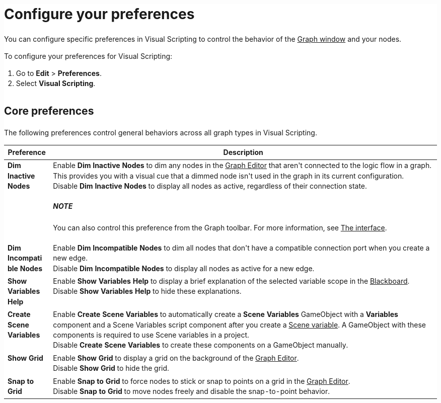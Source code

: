# Configure your preferences

You can configure specific preferences in Visual Scripting to control the behavior of the [Graph window](vs-interface-overview.md) and your nodes. 

To configure your preferences for Visual Scripting: 

1. Go to **Edit** &gt; **Preferences**. 
1. Select **Visual Scripting**. 

## Core preferences

The following preferences control general behaviors across all graph types in Visual Scripting. 

<table>
<thead>
<tr>
<th><strong>Preference</strong></th>
<th colspan="2"><strong>Description</strong></th>
</tr>
</thead>
<tbody>
<tr>
<td><strong>Dim Inactive Nodes</strong></td>
<td colspan="2">Enable <strong>Dim Inactive Nodes</strong> to dim any nodes in the <a href="vs-interface-overview.md#the-graph-editor">Graph Editor</a> that aren't connected to the logic flow in a graph. This provides you with a visual cue that a dimmed node isn't used in the graph in its current configuration. <br/>Disable <strong>Dim Inactive Nodes</strong> to display all nodes as active, regardless of their connection state. <div class="NOTE"><h5>NOTE</h5><p>You can also control this preference from the Graph toolbar. For more information, see <a href="vs-interface-overview.md#the-graph-toolbar">The interface</a>.</p></div></td>
</tr>
<tr>
<td><strong>Dim Incompatible Nodes</strong></td>
<td colspan="2">Enable <strong>Dim Incompatible Nodes</strong> to dim all nodes that don't have a compatible connection port when you create a new edge. <br/>Disable <strong>Dim Incompatible Nodes</strong> to display all nodes as active for a new edge.</td>
</tr>
<tr>
<td><strong>Show Variables Help</strong></td>
<td colspan="2">Enable <strong>Show Variables Help</strong> to display a brief explanation of the selected variable scope in the <a href="vs-interface-overview.md#the-blackboard">Blackboard</a>. <br/>Disable <strong>Show Variables Help</strong> to hide these explanations.</td>
</tr>
<tr>
<td><strong>Create Scene Variables</strong></td>
<td colspan="2">Enable <strong>Create Scene Variables</strong> to automatically create a <strong>Scene Variables</strong> GameObject with a <strong>Variables</strong> component and a Scene Variables script component after you create a <a href="vs-variables.md#variable-scopes">Scene variable</a>. A GameObject with these components is required to use Scene variables in a project. <br/>Disable <strong>Create Scene Variables</strong> to create these components on a GameObject manually.</td>
</tr>
<tr>
<td><strong>Show Grid</strong></td>
<td colspan="2">Enable <strong>Show Grid</strong> to display a grid on the background of the <a href="vs-interface-overview.md#the-graph-editor">Graph Editor</a>. <br/>Disable <strong>Show Grid</strong> to hide the grid.</td>
</tr>
<tr>
<td><strong>Snap to Grid</strong></td>
<td colspan="2">Enable <strong>Snap to Grid</strong> to force nodes to stick or snap to points on a grid in the <a href="vs-interface-overview.md#the-graph-editor">Graph Editor</a>. <br/>Disable <strong>Snap to Grid</strong> to move nodes freely and disable the snap-to-point behavior.</td>
</tr>